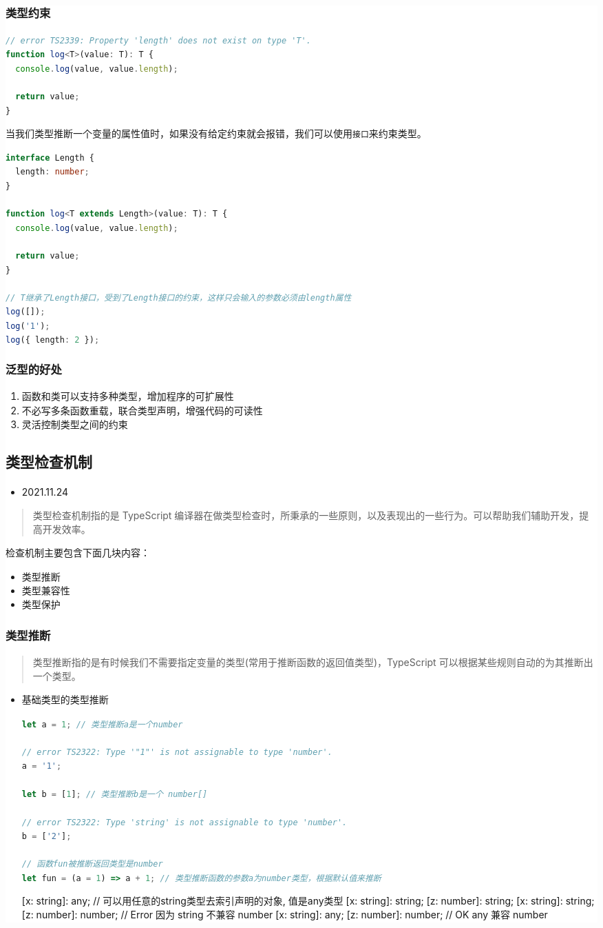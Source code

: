 ### 类型约束

```ts
// error TS2339: Property 'length' does not exist on type 'T'.
function log<T>(value: T): T {
  console.log(value, value.length);

  return value;
}
```

当我们类型推断一个变量的属性值时，如果没有给定约束就会报错，我们可以使用`接口`来约束类型。

```ts
interface Length {
  length: number;
}

function log<T extends Length>(value: T): T {
  console.log(value, value.length);

  return value;
}

// T继承了Length接口，受到了Length接口的约束，这样只会输入的参数必须由length属性
log([]);
log('1');
log({ length: 2 });
```

### 泛型的好处

1. 函数和类可以支持多种类型，增加程序的可扩展性
2. 不必写多条函数重载，联合类型声明，增强代码的可读性
3. 灵活控制类型之间的约束

## 类型检查机制

- 2021.11.24

> 类型检查机制指的是 TypeScript 编译器在做类型检查时，所秉承的一些原则，以及表现出的一些行为。可以帮助我们辅助开发，提高开发效率。

检查机制主要包含下面几块内容：

- 类型推断
- 类型兼容性
- 类型保护

### 类型推断

> 类型推断指的是有时候我们不需要指定变量的类型(常用于推断函数的返回值类型)，TypeScript 可以根据某些规则自动的为其推断出一个类型。

- 基础类型的类型推断

  ```ts
  let a = 1; // 类型推断a是一个number

  // error TS2322: Type '"1"' is not assignable to type 'number'.
  a = '1';

  let b = [1]; // 类型推断b是一个 number[]

  // error TS2322: Type 'string' is not assignable to type 'number'.
  b = ['2'];

  // 函数fun被推断返回类型是number
  let fun = (a = 1) => a + 1; // 类型推断函数的参数a为number类型，根据默认值来推断
  ```

  [x: string]: any; // 可以用任意的string类型去索引声明的对象, 值是any类型
  [x: string]: string;
  [z: number]: string;
  [x: string]: string;
  [z: number]: number; // Error 因为 string 不兼容 number
  [x: string]: any;
  [z: number]: number; // OK any 兼容 number